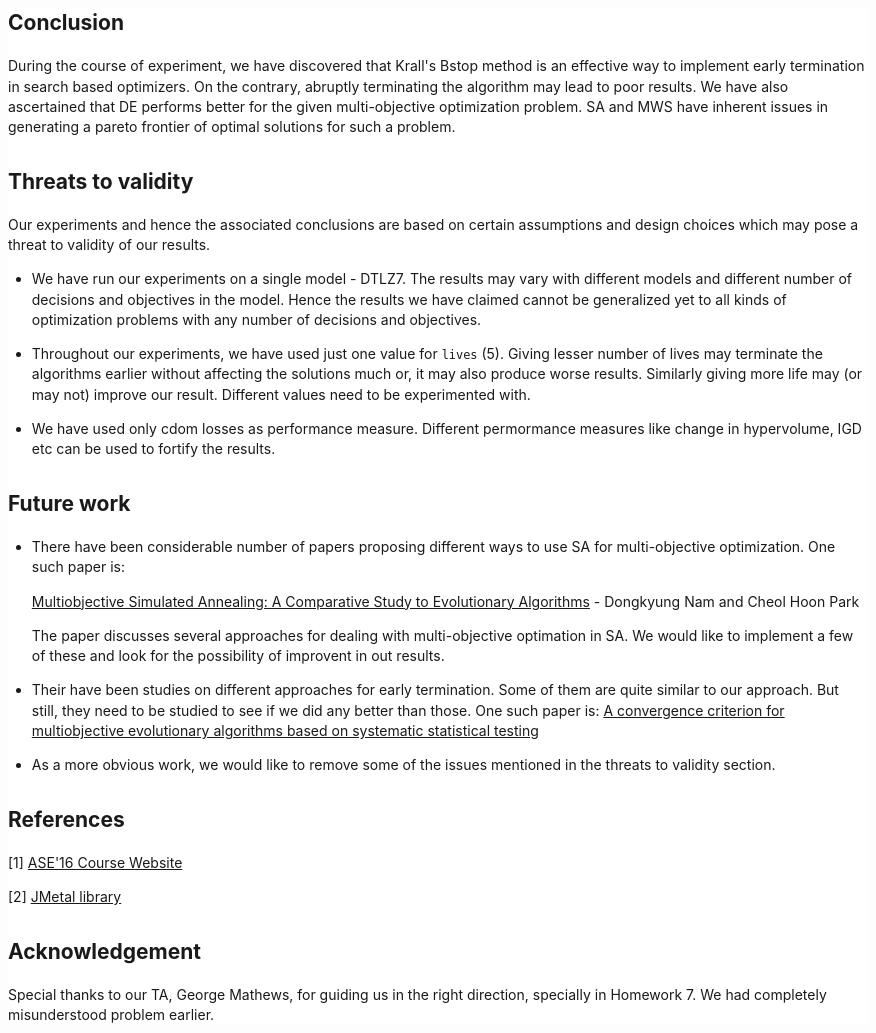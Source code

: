 ## Conclusion

During the course of experiment, we have discovered that Krall's Bstop method is an effective way to implement early termination in search based optimizers. On the contrary, abruptly 
terminating the algorithm may lead to poor results. We have also ascertained that DE performs better for the given multi-objective optimization problem. SA and MWS have inherent issues
in generating a pareto frontier of optimal solutions for such a problem.

## Threats to validity

Our experiments and hence the associated conclusions are based on certain assumptions and design choices which may pose a threat to validity of our results.

- We have run our experiments on a single model - DTLZ7. The results may vary with different models and different number of decisions and objectives in the model. Hence the results we have
  claimed cannot be generalized yet to all kinds of optimization problems with any number of decisions and objectives.

- Throughout our experiments, we have used just one value for `lives` (5). Giving lesser number of lives may terminate the algorithms earlier without affecting the solutions much or, it may
  also produce worse results. Similarly giving more life may (or may not) improve our result. Different values need to be experimented with.

- We have used only cdom losses as performance measure. Different permormance measures like change in hypervolume, IGD etc can be used to fortify the results.


## Future work

- There have been considerable number of papers proposing different ways to use SA for multi-objective optimization. One such paper is:

  [Multiobjective Simulated Annealing: A Comparative Study to Evolutionary Algorithms](http://citeseerx.ist.psu.edu/viewdoc/download?doi=10.1.1.74.2194&rep=rep1&type=pdf) - Dongkyung Nam and Cheol Hoon Park

  The paper discusses several approaches for dealing with multi-objective optimation in SA. We would like to implement a few  of these and look for the possibility of improvent in out
  results.

- Their have been studies on different approaches for early termination. Some of them are quite similar to our approach. But still, they need to be studied to see if we did any better than
  those. One such paper is:
  [A convergence criterion for multiobjective evolutionary algorithms based on systematic statistical testing](http://www.academia.edu/11765222/A_convergence_criterion_for_multiobjective_evolutionary_algorithms_based_on_systematic_statistical_testing)

- As a more obvious work, we would like to remove some of the issues mentioned in the threats to validity section.

## References

[1] [ASE'16 Course Website](https://github.com/txt/ase16/blob/master/README.md)

[2] [JMetal library](https://github.com/jMetal/jMetal)

## Acknowledgement

Special thanks to our TA, George Mathews, for guiding us in the right direction, specially in Homework 7. We had completely misunderstood problem earlier.


[//]: # (TODO : Image of pareto frontier here. and possibly the equations.)